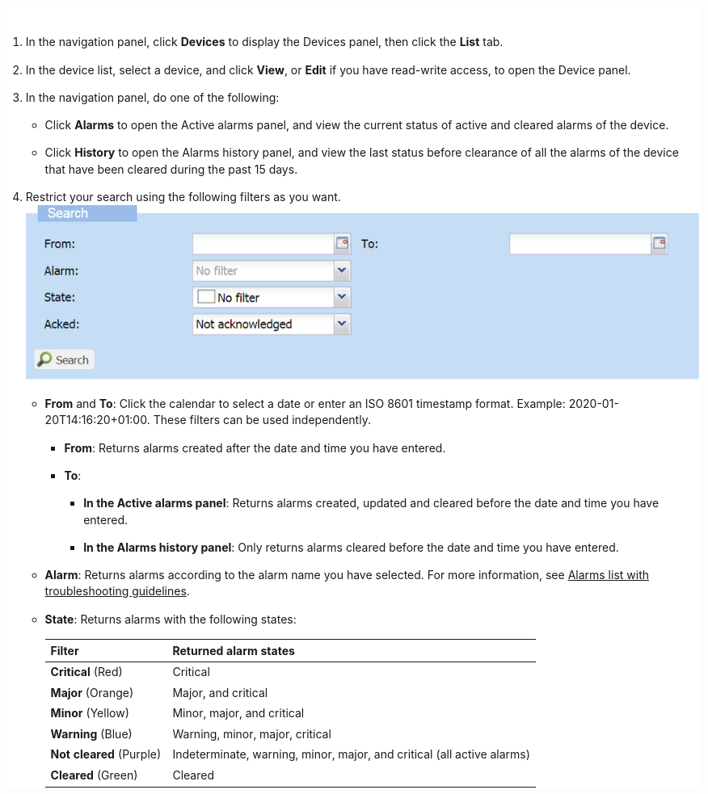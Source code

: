  

1.  In the navigation panel, click **Devices** to display the Devices
    panel, then click the **List** tab.

2.  In the device list, select a device, and click **View**, or **Edit**
    if you have read-write access, to open the Device panel.

3.  In the navigation panel, do one of the following:

    - Click **Alarms** to open the Active alarms panel, and view the
      current status of active and cleared alarms of the device.

    - Click **History** to open the Alarms history panel, and view the
      last status before clearance of all the alarms of the device that
      have been cleared during the past 15 days.

4.  Restrict your search using the following filters as you want.
    ![](./_images/more-about-searching-alarms.png)
    - **From** and **To**: Click the calendar to select a date or enter
      an ISO 8601 timestamp format. Example: 2020-01-20T14:16:20+01:00.
      These filters can be used independently.

      - **From**: Returns alarms created after the date and time you
        have entered.

      - **To**:

        - **In the Active alarms panel**: Returns alarms created,
          updated and cleared before the date and time you have entered.

        - **In the Alarms history panel**: Only returns alarms cleared
          before the date and time you have entered.

    - **Alarm**: Returns alarms according to the alarm name you have
      selected. For more information, see [Alarms list with
      troubleshooting
      guidelines](troubleshoot-devices.md#alarms-list-with-troubleshooting-guidelines).

    - **State**: Returns alarms with the following states:

      | Filter                   | Returned alarm states                                                  |
      |--------------------------|------------------------------------------------------------------------|
      | **Critical** (Red)       | Critical                                                               |
      | **Major** (Orange)       | Major, and critical                                                    |
      | **Minor** (Yellow)       | Minor, major, and critical                                             |
      | **Warning** (Blue)       | Warning, minor, major, critical                                        |
      | **Not cleared** (Purple) | Indeterminate, warning, minor, major, and critical (all active alarms) |
      | **Cleared** (Green)      | Cleared                                                                |
